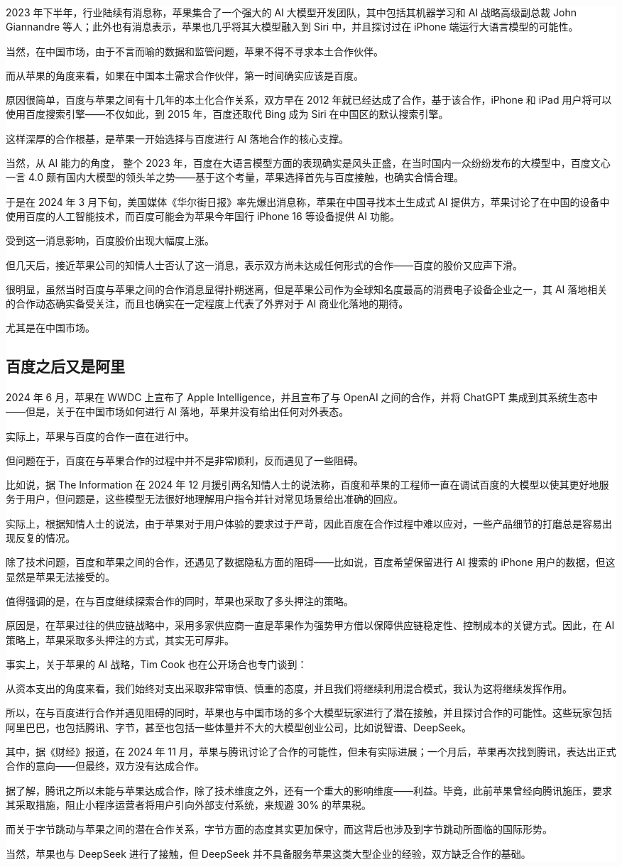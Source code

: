 2023 年下半年，行业陆续有消息称，苹果集合了一个强大的 AI 大模型开发团队，其中包括其机器学习和 AI 战略高级副总裁 John Giannandre 等人；此外也有消息表示，苹果也几乎将其大模型融入到 Siri 中，并且探讨过在 iPhone 端运行大语言模型的可能性。

当然，在中国市场，由于不言而喻的数据和监管问题，苹果不得不寻求本土合作伙伴。

而从苹果的角度来看，如果在中国本土需求合作伙伴，第一时间确实应该是百度。

原因很简单，百度与苹果之间有十几年的本土化合作关系，双方早在 2012 年就已经达成了合作，基于该合作，iPhone 和 iPad 用户将可以使用百度搜索引擎——不仅如此，到 2015 年，百度还取代 Bing 成为 Siri 在中国区的默认搜索引擎。

这样深厚的合作根基，是苹果一开始选择与百度进行 AI 落地合作的核心支撑。

当然，从 AI 能力的角度， 整个 2023 年，百度在大语言模型方面的表现确实是风头正盛，在当时国内一众纷纷发布的大模型中，百度文心一言 4.0 颇有国内大模型的领头羊之势——基于这个考量，苹果选择首先与百度接触，也确实合情合理。

于是在 2024 年 3 月下旬，美国媒体《华尔街日报》率先爆出消息称，苹果在中国寻找本土生成式 AI 提供方，苹果讨论了在中国的设备中使用百度的人工智能技术，而百度可能会为苹果今年国行 iPhone 16 等设备提供 AI 功能。

受到这一消息影响，百度股价出现大幅度上涨。

但几天后，接近苹果公司的知情人士否认了这一消息，表示双方尚未达成任何形式的合作——百度的股价又应声下滑。

很明显，虽然当时百度与苹果之间的合作消息显得扑朔迷离，但是苹果公司作为全球知名度最高的消费电子设备企业之一，其 AI 落地相关的合作动态确实备受关注，而且也确实在一定程度上代表了外界对于 AI 商业化落地的期待。

尤其是在中国市场。

## 百度之后又是阿里

2024 年 6 月，苹果在 WWDC 上宣布了 Apple Intelligence，并且宣布了与 OpenAI 之间的合作，并将 ChatGPT 集成到其系统生态中——但是，关于在中国市场如何进行 AI 落地，苹果并没有给出任何对外表态。

实际上，苹果与百度的合作一直在进行中。

但问题在于，百度在与苹果合作的过程中并不是非常顺利，反而遇见了一些阻碍。

比如说，据 The Information 在 2024 年 12 月援引两名知情人士的说法称，百度和苹果的工程师一直在调试百度的大模型以使其更好地服务于用户，但问题是，这些模型无法很好地理解用户指令并针对常见场景给出准确的回应。

实际上，根据知情人士的说法，由于苹果对于用户体验的要求过于严苛，因此百度在合作过程中难以应对，一些产品细节的打磨总是容易出现反复的情况。

除了技术问题，百度和苹果之间的合作，还遇见了数据隐私方面的阻碍——比如说，百度希望保留进行 AI 搜索的 iPhone 用户的数据，但这显然是苹果无法接受的。

值得强调的是，在与百度继续探索合作的同时，苹果也采取了多头押注的策略。

原因是，在苹果过往的供应链战略中，采用多家供应商一直是苹果作为强势甲方借以保障供应链稳定性、控制成本的关键方式。因此，在 AI 策略上，苹果采取多头押注的方式，其实无可厚非。

事实上，关于苹果的 AI 战略，Tim Cook 也在公开场合也专门谈到：

从资本支出的角度来看，我们始终对支出采取非常审慎、慎重的态度，并且我们将继续利用混合模式，我认为这将继续发挥作用。

所以，在与百度进行合作并遇见阻碍的同时，苹果也与中国市场的多个大模型玩家进行了潜在接触，并且探讨合作的可能性。这些玩家包括阿里巴巴，也包括腾讯、字节，甚至也包括一些体量并不大的大模型创业公司，比如说智谱、DeepSeek。

其中，据《财经》报道，在 2024 年 11 月，苹果与腾讯讨论了合作的可能性，但未有实际进展；一个月后，苹果再次找到腾讯，表达出正式合作的意向——但最终，双方没有达成合作。

据了解，腾讯之所以未能与苹果达成合作，除了技术维度之外，还有一个重大的影响维度——利益。毕竟，此前苹果曾经向腾讯施压，要求其采取措施，阻止小程序运营者将用户引向外部支付系统，来规避 30% 的苹果税。

而关于字节跳动与苹果之间的潜在合作关系，字节方面的态度其实更加保守，而这背后也涉及到字节跳动所面临的国际形势。

当然，苹果也与 DeepSeek 进行了接触，但 DeepSeek 并不具备服务苹果这类大型企业的经验，双方缺乏合作的基础。
